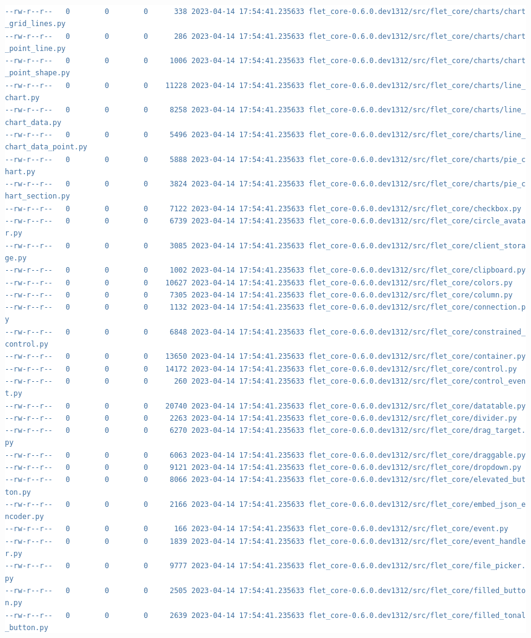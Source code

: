 ```diff
--rw-r--r--   0        0        0      338 2023-04-14 17:54:41.235633 flet_core-0.6.0.dev1312/src/flet_core/charts/chart_grid_lines.py
--rw-r--r--   0        0        0      286 2023-04-14 17:54:41.235633 flet_core-0.6.0.dev1312/src/flet_core/charts/chart_point_line.py
--rw-r--r--   0        0        0     1006 2023-04-14 17:54:41.235633 flet_core-0.6.0.dev1312/src/flet_core/charts/chart_point_shape.py
--rw-r--r--   0        0        0    11228 2023-04-14 17:54:41.235633 flet_core-0.6.0.dev1312/src/flet_core/charts/line_chart.py
--rw-r--r--   0        0        0     8258 2023-04-14 17:54:41.235633 flet_core-0.6.0.dev1312/src/flet_core/charts/line_chart_data.py
--rw-r--r--   0        0        0     5496 2023-04-14 17:54:41.235633 flet_core-0.6.0.dev1312/src/flet_core/charts/line_chart_data_point.py
--rw-r--r--   0        0        0     5888 2023-04-14 17:54:41.235633 flet_core-0.6.0.dev1312/src/flet_core/charts/pie_chart.py
--rw-r--r--   0        0        0     3824 2023-04-14 17:54:41.235633 flet_core-0.6.0.dev1312/src/flet_core/charts/pie_chart_section.py
--rw-r--r--   0        0        0     7122 2023-04-14 17:54:41.235633 flet_core-0.6.0.dev1312/src/flet_core/checkbox.py
--rw-r--r--   0        0        0     6739 2023-04-14 17:54:41.235633 flet_core-0.6.0.dev1312/src/flet_core/circle_avatar.py
--rw-r--r--   0        0        0     3085 2023-04-14 17:54:41.235633 flet_core-0.6.0.dev1312/src/flet_core/client_storage.py
--rw-r--r--   0        0        0     1002 2023-04-14 17:54:41.235633 flet_core-0.6.0.dev1312/src/flet_core/clipboard.py
--rw-r--r--   0        0        0    10627 2023-04-14 17:54:41.235633 flet_core-0.6.0.dev1312/src/flet_core/colors.py
--rw-r--r--   0        0        0     7305 2023-04-14 17:54:41.235633 flet_core-0.6.0.dev1312/src/flet_core/column.py
--rw-r--r--   0        0        0     1132 2023-04-14 17:54:41.235633 flet_core-0.6.0.dev1312/src/flet_core/connection.py
--rw-r--r--   0        0        0     6848 2023-04-14 17:54:41.235633 flet_core-0.6.0.dev1312/src/flet_core/constrained_control.py
--rw-r--r--   0        0        0    13650 2023-04-14 17:54:41.235633 flet_core-0.6.0.dev1312/src/flet_core/container.py
--rw-r--r--   0        0        0    14172 2023-04-14 17:54:41.235633 flet_core-0.6.0.dev1312/src/flet_core/control.py
--rw-r--r--   0        0        0      260 2023-04-14 17:54:41.235633 flet_core-0.6.0.dev1312/src/flet_core/control_event.py
--rw-r--r--   0        0        0    20740 2023-04-14 17:54:41.235633 flet_core-0.6.0.dev1312/src/flet_core/datatable.py
--rw-r--r--   0        0        0     2263 2023-04-14 17:54:41.235633 flet_core-0.6.0.dev1312/src/flet_core/divider.py
--rw-r--r--   0        0        0     6270 2023-04-14 17:54:41.235633 flet_core-0.6.0.dev1312/src/flet_core/drag_target.py
--rw-r--r--   0        0        0     6063 2023-04-14 17:54:41.235633 flet_core-0.6.0.dev1312/src/flet_core/draggable.py
--rw-r--r--   0        0        0     9121 2023-04-14 17:54:41.235633 flet_core-0.6.0.dev1312/src/flet_core/dropdown.py
--rw-r--r--   0        0        0     8066 2023-04-14 17:54:41.235633 flet_core-0.6.0.dev1312/src/flet_core/elevated_button.py
--rw-r--r--   0        0        0     2166 2023-04-14 17:54:41.235633 flet_core-0.6.0.dev1312/src/flet_core/embed_json_encoder.py
--rw-r--r--   0        0        0      166 2023-04-14 17:54:41.235633 flet_core-0.6.0.dev1312/src/flet_core/event.py
--rw-r--r--   0        0        0     1839 2023-04-14 17:54:41.235633 flet_core-0.6.0.dev1312/src/flet_core/event_handler.py
--rw-r--r--   0        0        0     9777 2023-04-14 17:54:41.235633 flet_core-0.6.0.dev1312/src/flet_core/file_picker.py
--rw-r--r--   0        0        0     2505 2023-04-14 17:54:41.235633 flet_core-0.6.0.dev1312/src/flet_core/filled_button.py
--rw-r--r--   0        0        0     2639 2023-04-14 17:54:41.235633 flet_core-0.6.0.dev1312/src/flet_core/filled_tonal_button.py
```